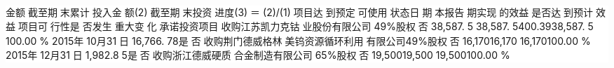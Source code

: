 金额
截至期
末累计
投入金
额(2)
截至期
末投资
进度(3)
＝
(2)/(1)
项目达
到预定
可使用
状态日
期
本报告
期实现
的效益
是否达
到预计
效益
项目可
行性是
否发生
重大变
化
承诺投资项目
收购江苏凯力克钴
业股份有限公司
49%股权
否
38,587.
5
38,587.
5400.3938,587.
5
100.00
%
2015年
10月31
日
16,766.
78是
否
收购荆门德威格林
美钨资源循环利用
有限公司49%股权
否
16,17016,170
16,170100.00
%
2015年
12月31
日
1,982.8
5是
否
收购浙江德威硬质
合金制造有限公司
65%股权
否
19,50019,500
19,500100.00
%